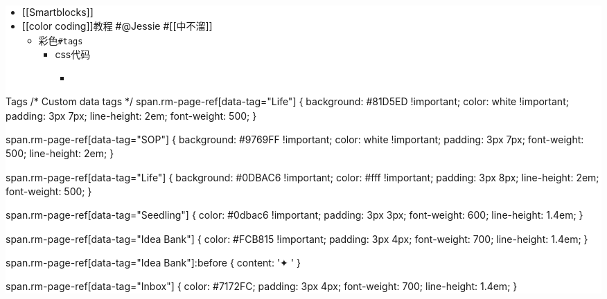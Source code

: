 - [[Smartblocks]]
- [[color coding]]教程 #@Jessie #[[中不溜]]
    - 彩色`#tags`
        - css代码
            - ```css
Tags
/* Custom data tags */
span.rm-page-ref[data-tag="Life"] {
    background: #81D5ED !important;
    color: white !important;
    padding: 3px 7px;
    line-height: 2em;
    font-weight: 500;
}

span.rm-page-ref[data-tag="SOP"] {
    background: #9769FF !important;
    color: white !important;
    padding: 3px 7px;
    font-weight: 500;
    line-height: 2em;
}


span.rm-page-ref[data-tag="Life"] {
    background: #0DBAC6 !important;
    color: #fff !important;
    padding: 3px 8px;
    line-height: 2em;
    font-weight: 500;
}

span.rm-page-ref[data-tag="Seedling"] {
    color: #0dbac6 !important;
    padding: 3px 3px;
    font-weight: 600;
    line-height: 1.4em;
}

span.rm-page-ref[data-tag="Idea Bank"] {
    color: #FCB815 !important;
    padding: 3px 4px;
    font-weight: 700;
    line-height: 1.4em;
}

span.rm-page-ref[data-tag="Idea Bank"]:before {
    content: '✦ '
}

span.rm-page-ref[data-tag="Inbox"] {
    color: #7172FC;
    padding: 3px 4px;
    font-weight: 700;
    line-height: 1.4em;
}
